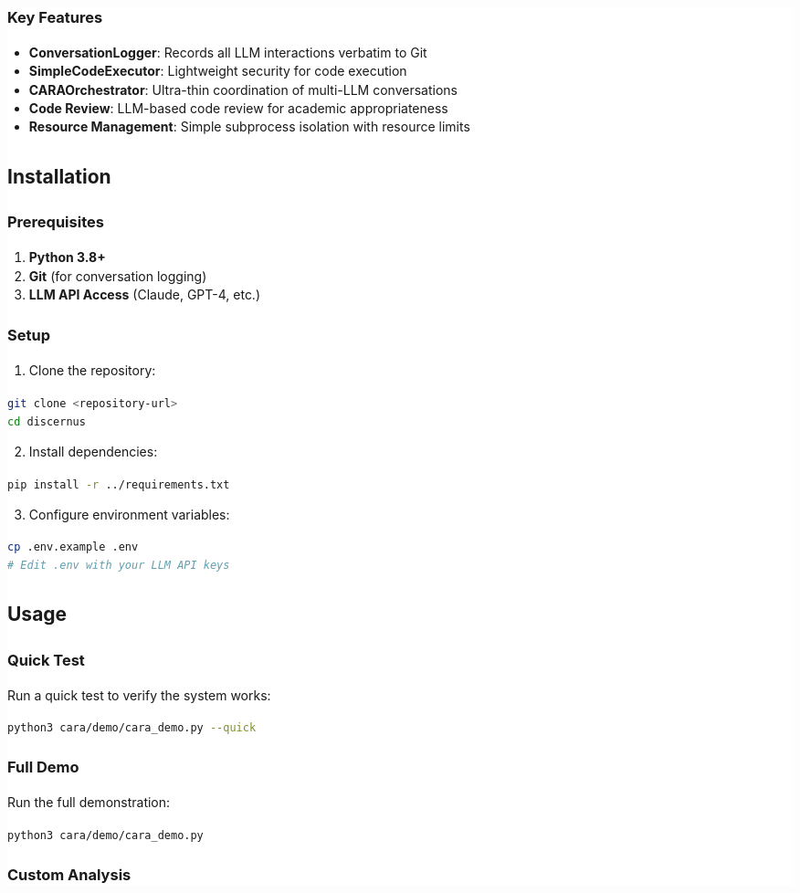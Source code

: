 ### Key Features

- **ConversationLogger**: Records all LLM interactions verbatim to Git
- **SimpleCodeExecutor**: Lightweight security for code execution
- **CARAOrchestrator**: Ultra-thin coordination of multi-LLM conversations
- **Code Review**: LLM-based code review for academic appropriateness
- **Resource Management**: Simple subprocess isolation with resource limits

## Installation

### Prerequisites

1. **Python 3.8+**
2. **Git** (for conversation logging)
3. **LLM API Access** (Claude, GPT-4, etc.)

### Setup

1. Clone the repository:
```bash
git clone <repository-url>
cd discernus
```

2. Install dependencies:
```bash
pip install -r ../requirements.txt
```

3. Configure environment variables:
```bash
cp .env.example .env
# Edit .env with your LLM API keys
```

## Usage

### Quick Test

Run a quick test to verify the system works:

```bash
python3 cara/demo/cara_demo.py --quick
```

### Full Demo

Run the full demonstration:

```bash
python3 cara/demo/cara_demo.py
```

### Custom Analysis
